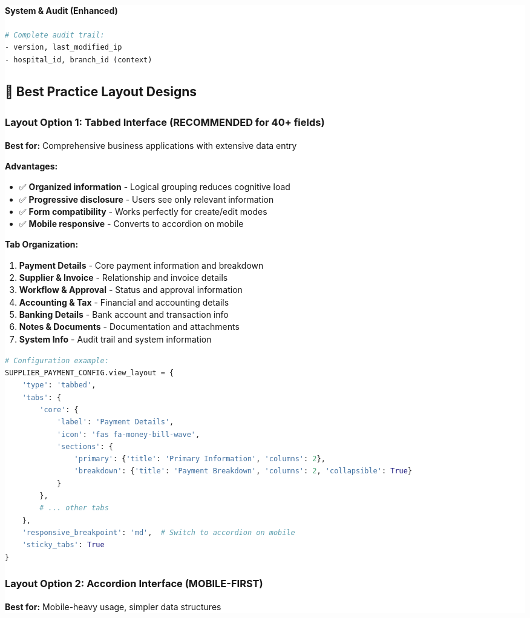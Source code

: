 #### **System & Audit (Enhanced)**
```python
# Complete audit trail:
- version, last_modified_ip
- hospital_id, branch_id (context)
```

## 📱 **Best Practice Layout Designs**

### **Layout Option 1: Tabbed Interface (RECOMMENDED for 40+ fields)**

**Best for:** Comprehensive business applications with extensive data entry

**Advantages:**
- ✅ **Organized information** - Logical grouping reduces cognitive load
- ✅ **Progressive disclosure** - Users see only relevant information
- ✅ **Form compatibility** - Works perfectly for create/edit modes
- ✅ **Mobile responsive** - Converts to accordion on mobile

**Tab Organization:**
1. **Payment Details** - Core payment information and breakdown
2. **Supplier & Invoice** - Relationship and invoice details  
3. **Workflow & Approval** - Status and approval information
4. **Accounting & Tax** - Financial and accounting details
5. **Banking Details** - Bank account and transaction info
6. **Notes & Documents** - Documentation and attachments
7. **System Info** - Audit trail and system information

```python
# Configuration example:
SUPPLIER_PAYMENT_CONFIG.view_layout = {
    'type': 'tabbed',
    'tabs': {
        'core': {
            'label': 'Payment Details',
            'icon': 'fas fa-money-bill-wave', 
            'sections': {
                'primary': {'title': 'Primary Information', 'columns': 2},
                'breakdown': {'title': 'Payment Breakdown', 'columns': 2, 'collapsible': True}
            }
        },
        # ... other tabs
    },
    'responsive_breakpoint': 'md',  # Switch to accordion on mobile
    'sticky_tabs': True
}
```

### **Layout Option 2: Accordion Interface (MOBILE-FIRST)**

**Best for:** Mobile-heavy usage, simpler data structures
